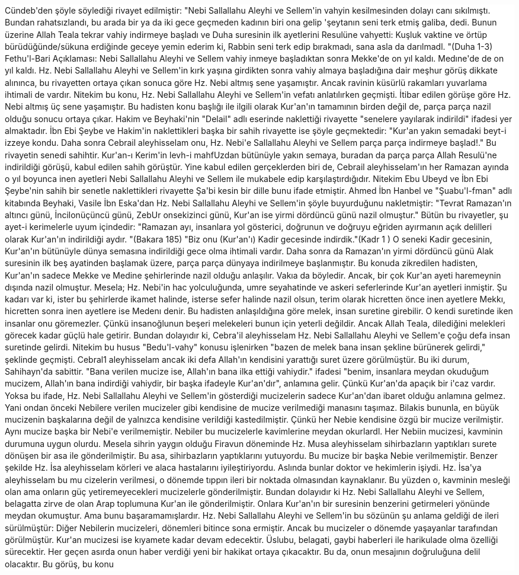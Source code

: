 Cündeb'den şöyle söylediği rivayet edilmiştir: "Nebi Sallallahu Aleyhi ve Sellem'in vahyin kesilmesinden dolayı canı sıkılmıştı. Bundan rahatsızlandı, bu arada bir ya da iki gece geçmeden kadının biri ona gelip 'şeytanın seni terk etmiş galiba, dedi. Bunun üzerine Allah Teala tekrar vahiy indirmeye başladı ve Duha suresinin ilk ayetlerini Resulüne vahyetti: Kuşluk vaktine ve örtüp bürüdüğünde/sükuna erdiğinde geceye yemin ederim ki, Rabbin seni terk edip bırakmadı, sana asla da darılmadl. "(Duha 1-3) Fethu'l-Bari Açıklaması: Nebi Sallallahu Aleyhi ve Sellem vahiy inmeye başladıktan sonra Mekke'de on yıl kaldı. Medıne'de de on yıl kaldı. Hz. Nebi Sallallahu Aleyhi ve Sellem'in kırk yaşına girdikten sonra vahiy almaya başladığına dair meşhur görüş dikkate alınınca, bu rivayetten ortaya çıkan sonuca göre Hz. Nebi altmış sene yaşamıştır. Ancak ravinin küsürlü rakamları yuvarlama ihtimali de vardır. Nitekim bu konu, Hz. Nebi Sallallahu Aleyhi ve Sellem'in vefatı anlatılırken geçmişti. İtibar edilen görüşe göre Hz. Nebi altmış üç sene yaşamıştır. Bu hadisten konu başlığı ile ilgili olarak Kur'an'ın tamamının birden değil de, parça parça nazil olduğu sonucu ortaya çıkar. Hakim ve Beyhaki'nin "Delail" adlı eserinde naklettiği rivayette "senelere yayılarak indirildi" ifadesi yer almaktadır. İbn Ebi Şeybe ve Hakim'in naklettikleri başka bir sahih rivayette ise şöyle geçmektedir: "Kur'an yakın semadaki beyt-i izzeye kondu. Daha sonra Cebrail aleyhisselam onu, Hz. Nebi'e Sallallahu Aleyhi ve Sellem parça parça indirmeye başlad!." Bu rivayetin senedi sahihtir. Kur'an-ı Kerim'in levh-i mahfUzdan bütünüyle yakın semaya, buradan da parça parça Allah Resulü'ne indirildiği görüşü, kabul edilen sahih görüştür. Yine kabul edilen gerçeklerden biri de, Cebrail aleyhisselam'ın her Ramazan ayında o yıl boyunca inen ayetleri Nebi Sallallahu Aleyhi ve Sellem ile mukabele edip karşılaştırdığıdır. Nitekim Ebu Ubeyd ve İbn Ebi Şeybe'nin sahih bir senetle naklettikleri rivayette Şa'bi kesin bir dille bunu ifade etmiştir. Ahmed İbn Hanbel ve "Şuabu'l-fman" adlı kitabında Beyhaki, Vasile İbn Eska'dan Hz. Nebi Sallallahu Aleyhi ve Sellem'in şöyle buyurduğunu nakletmiştir: "Tevrat Ramazan'ın altıncı günü, İncilonüçüncü günü, ZebUr onsekizinci günü, Kur'an ise yirmi dördüncü günü nazil olmuştur." Bütün bu rivayetler, şu ayet-i kerimelerle uyum içindedir: "Ramazan ayı, insanlara yol gösterici, doğrunun ve doğruyu eğriden ayırmanın açık delilleri olarak Kur'an'ın indirildiği aydır. "(Bakara 185) "Biz onu (Kur'an'ı) Kadir gecesinde indirdik."(Kadr 1 ) O seneki Kadir gecesinin, Kur'an'ın bütünüyle dünya semasına indirildiği gece olma ihtimali vardır. Daha sonra da Ramazan'ın yirmi dördüncü günü Alak suresinin ilk beş ayatinden başlamak üzere, parça parça dünyaya indirilmeye başlanmıştır. Bu konuda zikredilen hadisten, Kur'an'ın sadece Mekke ve Medine şehirlerinde nazil olduğu anlaşılır. Vakıa da böyledir. Ancak, bir çok Kur'an ayeti haremeynin dışında nazil olmuştur. Mesela; Hz. Nebi'in hac yolculuğunda, umre seyahatinde ve askeri seferlerinde Kur'an ayetleri inmiştir. Şu kadarı var ki, ister bu şehirlerde ikamet halinde, isterse sefer halinde nazil olsun, terim olarak hicretten önce inen ayetlere Mekkı, hicretten sonra inen ayetlere ise Medenı denir. Bu hadisten anlaşıldığına göre melek, insan suretine girebilir. O kendi suretinde iken insanlar onu göremezler. Çünkü insanoğlunun beşeri melekeleri bunun için yeterli değildir. Ancak Allah Teala, dilediğini melekleri görecek kadar güçlü hale getirir. Bundan dolayıdır ki, Cebra'il aleyhisselam Hz. Nebi Sallallahu Aleyhi ve Sellem'e çoğu defa insan suretinde gelirdi. Nitekim bu husus "Bedu'l-vahy" konusu işlenirken "bazen de melek bana insan şekline bürünerek gelirdi," şeklinde geçmişti. Cebral1 aleyhisselam ancak iki defa Allah'ın kendisini yarattığı suret üzere görülmüştür. Bu iki durum, Sahihayn'da sabittir. "Bana verilen mucize ise, Allah'ın bana ilka ettiği vahiydir." ifadesi "benim, insanlara meydan okuduğum mucizem, Allah'ın bana indirdiği vahiydir, bir başka ifadeyle Kur'an'dır", anlamına gelir. Çünkü Kur'an'da apaçık bir i'caz vardır. Yoksa bu ifade, Hz. Nebi Sallallahu Aleyhi ve Sellem'in gösterdiği mucizelerin sadece Kur'an'dan ibaret olduğu anlamına gelmez. Yani ondan önceki Nebilere verilen mucizeler gibi kendisine de mucize verilmediği manasını taşımaz. Bilakis bununla, en büyük mucizenin başkalarına değil de yalnızca kendisine verildiği kastedilmiştir. Çünkü her Nebie kendisine özgü bir mucize verilmiştir. Aynı mucize başka bir Nebi'e verilmemiştir. Nebiler bu mucizelerle kavimlerine meydan okurlardl. Her Nebiin mucizesi, kavminin durumuna uygun olurdu. Mesela sihrin yaygın olduğu Firavun döneminde Hz. Musa aleyhisselam sihirbazların yaptıkları surete dönüşen bir asa ile gönderilmiştir. Bu asa, sihirbazların yaptıklarını yutuyordu. Bu mucize bir başka Nebie verilmemiştir. Benzer şekilde Hz. İsa aleyhisselam körleri ve alaca hastalarını iyileştiriyordu. Aslında bunlar doktor ve hekimlerin işiydi. Hz. İsa'ya aleyhisselam bu mu cizelerin verilmesi, o dönemde tıppın ileri bir noktada olmasından kaynaklanır. Bu yüzden o, kavminin mesleği olan ama onların güç yetiremeyecekleri mucizelerle gönderilmiştir. Bundan dolayıdır ki Hz. Nebi Sallallahu Aleyhi ve Sellem, belagatta zirve de olan Arap toplumuna Kur'an ile gönderilmiştir. Onlara Kur'an'ın bir suresinin benzerini getirmeleri yönünde meydan okumuştur. Ama bunu başaramamışlardır. Hz. Nebi Sallallahu Aleyhi ve Sellem'in bu sözünün şu anlama geldiği de ileri sürülmüştür: Diğer Nebilerin mucizeleri, dönemleri bitince sona ermiştir. Ancak bu mucizeler o dönemde yaşayanlar tarafından görülmüştür. Kur'an mucizesi ise kıyamete kadar devam edecektir. Üslubu, belagati, gaybi haberleri ile harikulade olma özelliği sürecektir. Her geçen asırda onun haber verdiği yeni bir hakikat ortaya çıkacaktır. Bu da, onun mesajının doğruluğuna delil olacaktır. Bu görüş, bu konu